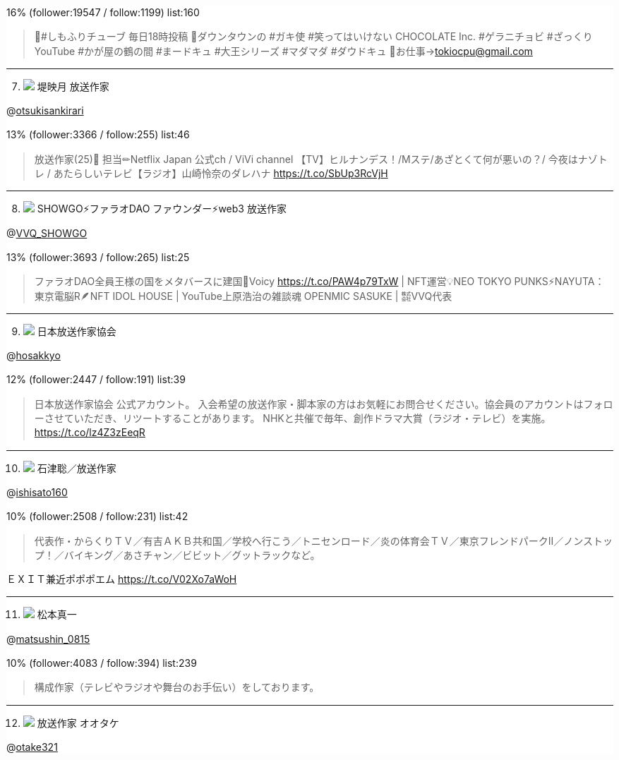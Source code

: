 16% (follower:19547 / follow:1199) list:160

> 🎰#しもふりチューブ 毎日18時投稿 🥩ダウンタウンの #ガキ使 #笑ってはいけない CHOCOLATE Inc. #ゲラニチョビ #ざっくりYouTube #かが屋の鶴の間 #まードキュ #大王シリーズ #マダマダ #ダウドキュ 🔻お仕事→tokiocpu@gmail.com

---
7. ![](https://pbs.twimg.com/profile_images/1520636004734218241/L3Ku6VLI_normal.jpg) 堤映月 放送作家

@[otsukisankirari](https://mobile.twitter.com/otsukisankirari)

13% (follower:3366 / follow:255) list:46

> 放送作家(25)🌝 担当✏︎Netflix Japan 公式ch / ViVi channel 【TV】ヒルナンデス！/Mステ/あざとくて何が悪いの？/ 今夜はナゾトレ / あたらしいテレビ【ラジオ】山崎怜奈のダレハナ https://t.co/SbUp3RcVjH

---
8. ![](https://pbs.twimg.com/profile_images/1635603887540539393/J0IUSgqm_normal.jpg) SHOWGO⚡️ファラオDAO ファウンダー⚡️web3 放送作家

@[VVQ_SHOWGO](https://mobile.twitter.com/VVQ_SHOWGO)

13% (follower:3693 / follow:265) list:25

> ファラオDAO全員王様の国をメタバースに建国👑Voicy https://t.co/PAW4p79TxW | NFT運営💡NEO TOKYO PUNKS⚡️NAYUTA：東京電脳R🪶NFT IDOL HOUSE | YouTube上原浩治の雑談魂 OPENMIC SASUKE | ㍿VVQ代表

---
9. ![](https://pbs.twimg.com/profile_images/881803983471337472/6opavAla_normal.jpg) 日本放送作家協会

@[hosakkyo](https://mobile.twitter.com/hosakkyo)

12% (follower:2447 / follow:191) list:39

> 日本放送作家協会 公式アカウント。 入会希望の放送作家・脚本家の方はお気軽にお問合せください。協会員のアカウントはフォローさせていただき、リツートすることがあります。 NHKと共催で毎年、創作ドラマ大賞（ラジオ・テレビ）を実施。 https://t.co/lz4Z3zEeqR

---
10. ![](https://pbs.twimg.com/profile_images/1469192684942155776/LmnJws_o_normal.jpg) 石津聡／放送作家

@[ishisato160](https://mobile.twitter.com/ishisato160)

10% (follower:2508 / follow:231) list:42

> 代表作・からくりＴＶ／有吉ＡＫＢ共和国／学校へ行こう／トニセンロード／炎の体育会ＴＶ／東京フレンドパークⅡ／ノンストップ！／バイキング／あさチャン／ビビット／グットラックなど。

ＥＸＩＴ兼近ポポポエム
https://t.co/V02Xo7aWoH

---
11. ![](https://pbs.twimg.com/profile_images/1247873284/tantantanuki02_normal.jpg) 松本真一

@[matsushin_0815](https://mobile.twitter.com/matsushin_0815)

10% (follower:4083 / follow:394) list:239

> 構成作家（テレビやラジオや舞台のお手伝い）をしております。

---
12. ![](https://pbs.twimg.com/profile_images/1277258514587463680/VJehNqKd_normal.jpg) 放送作家 オオタケ

@[otake321](https://mobile.twitter.com/otake321)
